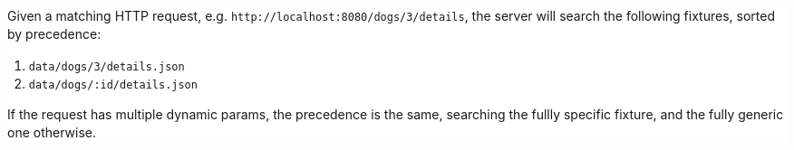 Given a matching HTTP request, e.g. `http://localhost:8080/dogs/3/details`, the server will search the following fixtures, sorted by precedence:

1. `data/dogs/3/details.json`
2. `data/dogs/:id/details.json`

If the request has multiple dynamic params, the precedence is the same, searching the fullly specific fixture, and the fully generic one otherwise.
